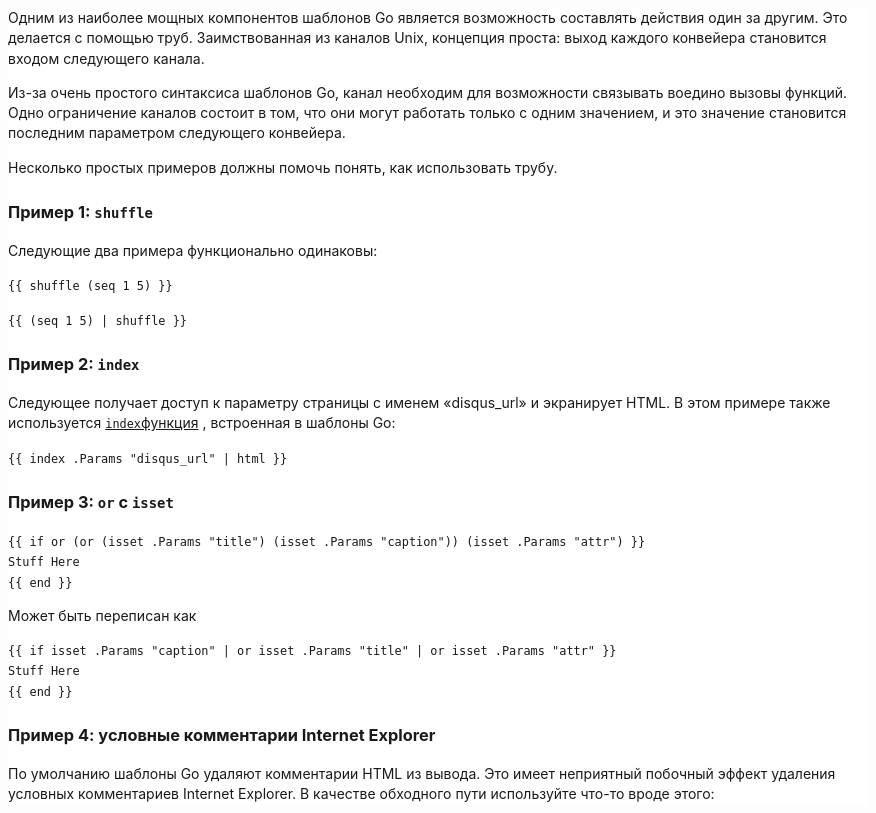 Одним из наиболее мощных компонентов шаблонов Go является возможность составлять действия один за другим. Это делается с помощью труб. Заимствованная из каналов Unix, концепция проста: выход каждого конвейера становится входом следующего канала.

Из\-за очень простого синтаксиса шаблонов Go, канал необходим для возможности связывать воедино вызовы функций. Одно ограничение каналов состоит в том, что они могут работать только с одним значением, и это значение становится последним параметром следующего конвейера.

Несколько простых примеров должны помочь понять, как использовать трубу.

### Пример 1: `shuffle`[](#example-1-shuffle)

Следующие два примера функционально одинаковы:

```go-html-template
{{ shuffle (seq 1 5) }}

```

```go-html-template
{{ (seq 1 5) | shuffle }}

```

### Пример 2: `index`[](#example-2-index)

Следующее получает доступ к параметру страницы с именем «disqus\_url» и экранирует HTML. В этом примере также используется [`index`функция](https://gohugo.io/functions/index/) , встроенная в шаблоны Go:

```go-html-template
{{ index .Params "disqus_url" | html }}

```

### Пример 3: `or` с `isset`[](#example-3-or-with-isset)

```go-html-template
{{ if or (or (isset .Params "title") (isset .Params "caption")) (isset .Params "attr") }}
Stuff Here
{{ end }}

```

Может быть переписан как

```go-html-template
{{ if isset .Params "caption" | or isset .Params "title" | or isset .Params "attr" }}
Stuff Here
{{ end }}

```

### Пример 4: условные комментарии Internet Explorer[](#ie-conditional-comments)

По умолчанию шаблоны Go удаляют комментарии HTML из вывода. Это имеет неприятный побочный эффект удаления условных комментариев Internet Explorer. В качестве обходного пути используйте что\-то вроде этого:

